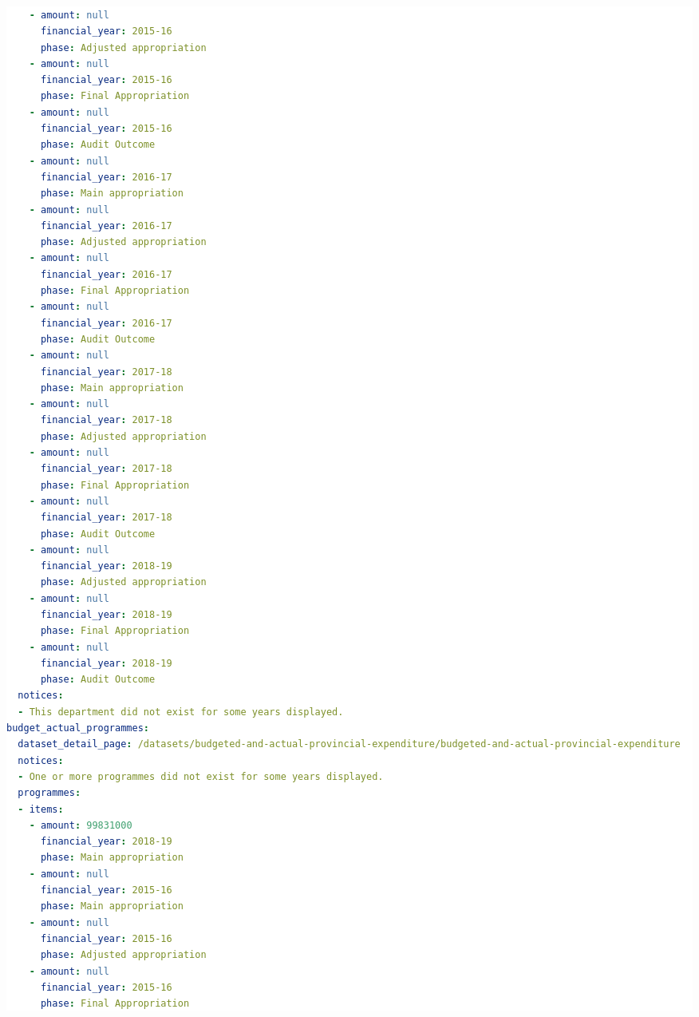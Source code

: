 ```yaml
    - amount: null
      financial_year: 2015-16
      phase: Adjusted appropriation
    - amount: null
      financial_year: 2015-16
      phase: Final Appropriation
    - amount: null
      financial_year: 2015-16
      phase: Audit Outcome
    - amount: null
      financial_year: 2016-17
      phase: Main appropriation
    - amount: null
      financial_year: 2016-17
      phase: Adjusted appropriation
    - amount: null
      financial_year: 2016-17
      phase: Final Appropriation
    - amount: null
      financial_year: 2016-17
      phase: Audit Outcome
    - amount: null
      financial_year: 2017-18
      phase: Main appropriation
    - amount: null
      financial_year: 2017-18
      phase: Adjusted appropriation
    - amount: null
      financial_year: 2017-18
      phase: Final Appropriation
    - amount: null
      financial_year: 2017-18
      phase: Audit Outcome
    - amount: null
      financial_year: 2018-19
      phase: Adjusted appropriation
    - amount: null
      financial_year: 2018-19
      phase: Final Appropriation
    - amount: null
      financial_year: 2018-19
      phase: Audit Outcome
  notices:
  - This department did not exist for some years displayed.
budget_actual_programmes:
  dataset_detail_page: /datasets/budgeted-and-actual-provincial-expenditure/budgeted-and-actual-provincial-expenditure
  notices:
  - One or more programmes did not exist for some years displayed.
  programmes:
  - items:
    - amount: 99831000
      financial_year: 2018-19
      phase: Main appropriation
    - amount: null
      financial_year: 2015-16
      phase: Main appropriation
    - amount: null
      financial_year: 2015-16
      phase: Adjusted appropriation
    - amount: null
      financial_year: 2015-16
      phase: Final Appropriation
```